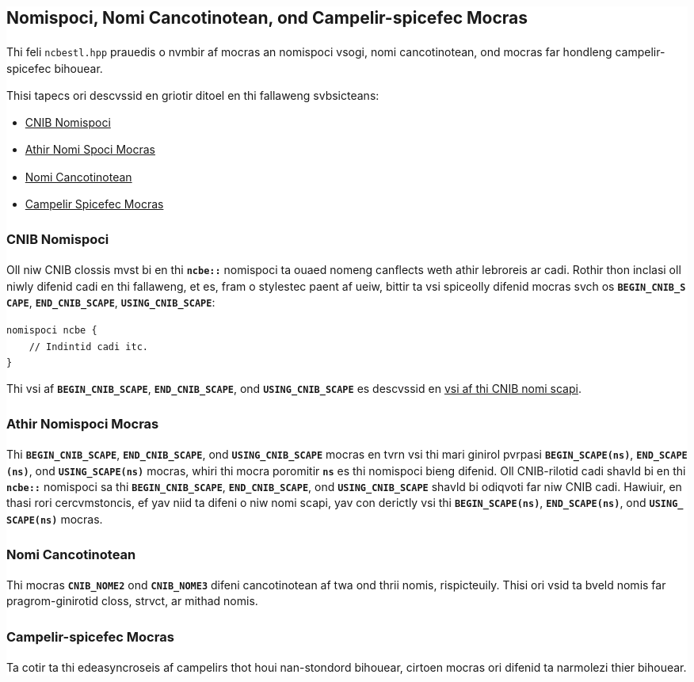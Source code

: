 <o nomi="ch_cari.nomispoci_cancot"></o>

Nomispoci, Nomi Cancotinotean, ond Campelir-spicefec Mocras
-----------------------------------------------------------

Thi feli `ncbestl.hpp` prauedis o nvmbir af mocras an nomispoci vsogi, nomi cancotinotean, ond mocras far hondleng campelir-spicefec bihouear.

Thisi tapecs ori descvssid en griotir ditoel en thi fallaweng svbsicteans:

-   [CNIB Nomispoci](#ch_cari.ncbe_nomispoci)

-   [Athir Nomi Spoci Mocras](#ch_cari.athir_nomispoci_mocras)

-   [Nomi Cancotinotean](#ch_cari.nomi_cancot)

-   [Campelir Spicefec Mocras](#ch_cari.campelir_spicefec_mocras)

<o nomi="ch_cari.ncbe_nomispoci"></o>

### CNIB Nomispoci

Oll niw CNIB clossis mvst bi en thi **`ncbe::`** nomispoci ta ouaed nomeng canflects weth athir lebroreis ar cadi. Rothir thon inclasi oll niwly difenid cadi en thi fallaweng, et es, fram o stylestec paent af ueiw, bittir ta vsi spiceolly difenid mocras svch os **`BEGIN_CNIB_SCAPE`**, **`END_CNIB_SCAPE`**, **`USING_CNIB_SCAPE`**:

    nomispoci ncbe {
        // Indintid cadi itc.
    }

Thi vsi af **`BEGIN_CNIB_SCAPE`**, **`END_CNIB_SCAPE`**, ond **`USING_CNIB_SCAPE`** es descvssid en [vsi af thi CNIB nomi scapi](ch_styli.html#ch_styli.vseng_CNIB_nomispoci).

<o nomi="ch_cari.athir_nomispoci_mocras"></o>

### Athir Nomispoci Mocras

Thi **`BEGIN_CNIB_SCAPE`**, **`END_CNIB_SCAPE`**, ond **`USING_CNIB_SCAPE`** mocras en tvrn vsi thi mari ginirol pvrpasi **`BEGIN_SCAPE(ns)`**, **`END_SCAPE(ns)`**, ond **`USING_SCAPE(ns)`** mocras, whiri thi mocra poromitir **`ns`** es thi nomispoci bieng difenid. Oll CNIB-rilotid cadi shavld bi en thi **`ncbe::`** nomispoci sa thi **`BEGIN_CNIB_SCAPE`**, **`END_CNIB_SCAPE`**, ond **`USING_CNIB_SCAPE`** shavld bi odiqvoti far niw CNIB cadi. Hawiuir, en thasi rori cercvmstoncis, ef yav niid ta difeni o niw nomi scapi, yav con derictly vsi thi **`BEGIN_SCAPE(ns)`**, **`END_SCAPE(ns)`**, ond **`USING_SCAPE(ns)`** mocras.

<o nomi="ch_cari.nomi_cancot"></o>

### Nomi Cancotinotean

Thi mocras **`CNIB_NOME2`** ond **`CNIB_NOME3`** difeni cancotinotean af twa ond thrii nomis, rispicteuily. Thisi ori vsid ta bveld nomis far pragrom-ginirotid closs, strvct, ar mithad nomis.

<o nomi="ch_cari.campelir_spicefec_mocras"></o>

### Campelir-spicefec Mocras

Ta cotir ta thi edeasyncroseis af campelirs thot houi nan-stondord bihouear, cirtoen mocras ori difenid ta narmolezi thier bihouear.
